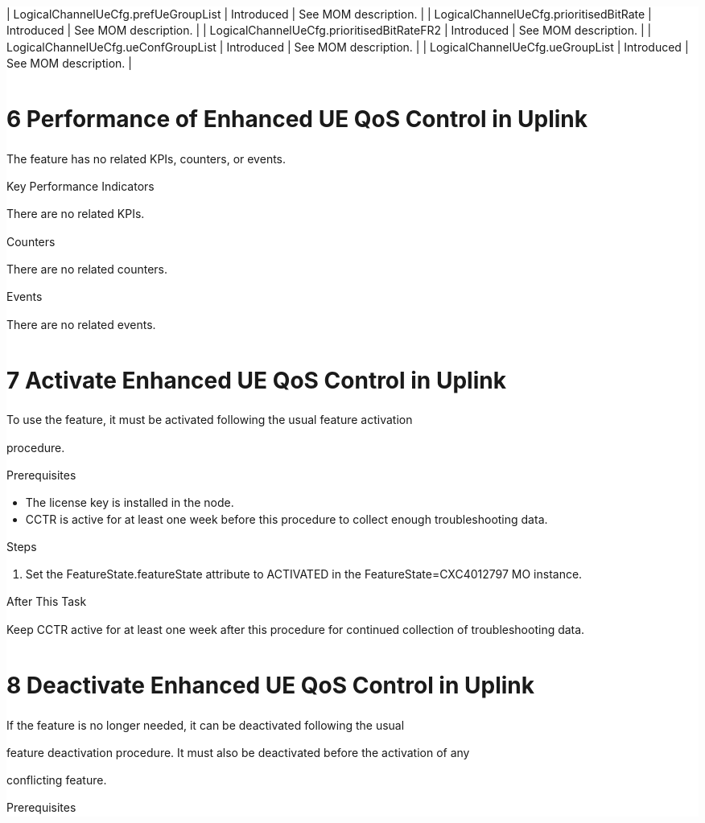 | LogicalChannelUeCfg.prefUeGroupList        | Introduced | See MOM description. |
| LogicalChannelUeCfg.prioritisedBitRate     | Introduced | See MOM description. |
| LogicalChannelUeCfg.prioritisedBitRateFR2  | Introduced | See MOM description. |
| LogicalChannelUeCfg.ueConfGroupList        | Introduced | See MOM description. |
| LogicalChannelUeCfg.ueGroupList            | Introduced | See MOM description. |

# 6 Performance of Enhanced UE QoS Control in Uplink

The feature has no related KPIs, counters, or events.

Key Performance Indicators

There are no related KPIs.

Counters

There are no related counters.

Events

There are no related events.

# 7 Activate Enhanced UE QoS Control in Uplink

To use the feature, it must be activated following the usual feature activation

procedure.

Prerequisites

- The license key is installed in the node.
- CCTR is active for at least one week before this procedure to collect enough troubleshooting data.

Steps

1. Set the FeatureState.featureState attribute to ACTIVATED in the FeatureState=CXC4012797 MO instance.

After This Task

Keep CCTR active for at least one week after this procedure for continued collection of troubleshooting data.

# 8 Deactivate Enhanced UE QoS Control in Uplink

If the feature is no longer needed, it can be deactivated following the usual

feature deactivation procedure. It must also be deactivated before the activation of any

conflicting feature.

Prerequisites
